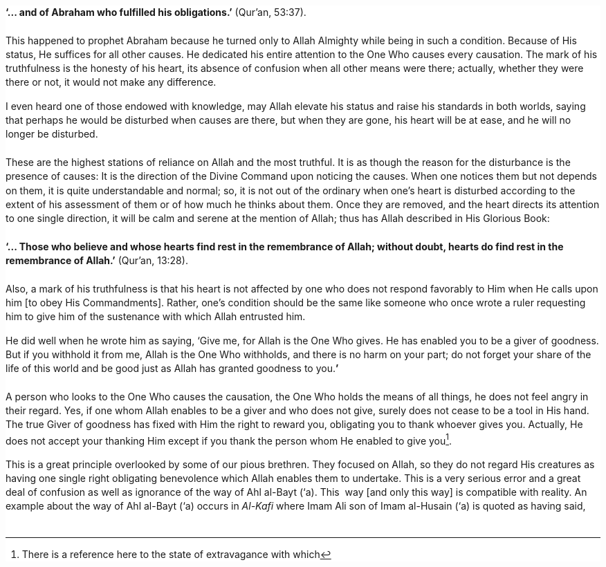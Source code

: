 **‘... and of Abraham who fulfilled his obligations.’** (Qur’an,
53:37).  
    
 This happened to prophet Abraham because he turned only to Allah
Almighty while being in such a condition. Because of His status, He
suffices for all other causes. He dedicated his entire attention to the
One Who causes every causation. The mark of his truthfulness is the
honesty of his heart, its absence of confusion when all other means were
there; actually, whether they were there or not, it would not make any
difference.

I even heard one of those endowed with knowledge, may Allah elevate his
status and raise his standards in both worlds, saying that perhaps he
would be disturbed when causes are there, but when they are gone, his
heart will be at ease, and he will no longer be disturbed.  
    
 These are the highest stations of reliance on Allah and the most
truthful. It is as though the reason for the disturbance is the presence
of causes: It is the direction of the Divine Command upon noticing the
causes. When one notices them but not depends on them, it is quite
understandable and normal; so, it is not out of the ordinary when one’s
heart is disturbed according to the extent of his assessment of them or
of how much he thinks about them. Once they are removed, and the heart
directs its attention to one single direction, it will be calm and
serene at the mention of Allah; thus has Allah described in His Glorious
Book:  
    
**‘... Those who believe and whose hearts find rest in the remembrance
of Allah; without doubt, hearts do find rest in the remembrance of
Allah.’** (Qur’an, 13:28).  
    
 Also, a mark of his truthfulness is that his heart is not affected by
one who does not respond favorably to Him when He calls upon him [to
obey His Commandments]. Rather, one’s condition should be the same like
someone who once wrote a ruler requesting him to give him of the
sustenance with which Allah entrusted him.

He did well when he wrote him as saying, ‘Give me, for Allah is the One
Who gives. He has enabled you to be a giver of goodness. But if you
withhold it from me, Allah is the One Who withholds, and there is no
harm on your part; do not forget your share of the life of this world
and be good just as Allah has granted goodness to you.**’**  
    
 A person who looks to the One Who causes the causation, the One Who
holds the means of all things, he does not feel angry in their regard.
Yes, if one whom Allah enables to be a giver and who does not give,
surely does not cease to be a tool in His hand. The true Giver of
goodness has fixed with Him the right to reward you, obligating you to
thank whoever gives you. Actually, He does not accept your thanking Him
except if you thank the person whom He enabled to give you[^2].

This is a great principle overlooked by some of our pious brethren. They
focused on Allah, so they do not regard His creatures as having one
single right obligating benevolence which Allah enables them to
undertake. This is a very serious error and a great deal of confusion as
well as ignorance of the way of Ahl al-Bayt (‘a). This  way [and only
this way] is compatible with reality. An example about the way of Ahl
al-Bayt (‘a) occurs in *Al-Kafi* where Imam Ali son of Imam al-Husain
(‘a) is quoted as having said,  
    

[^1]: What the author states here is the result of what is recorded in
[^2]: There is a reference here to the state of extravagance with which
[^3]: This is a beautiful turn taken by the author regarding the